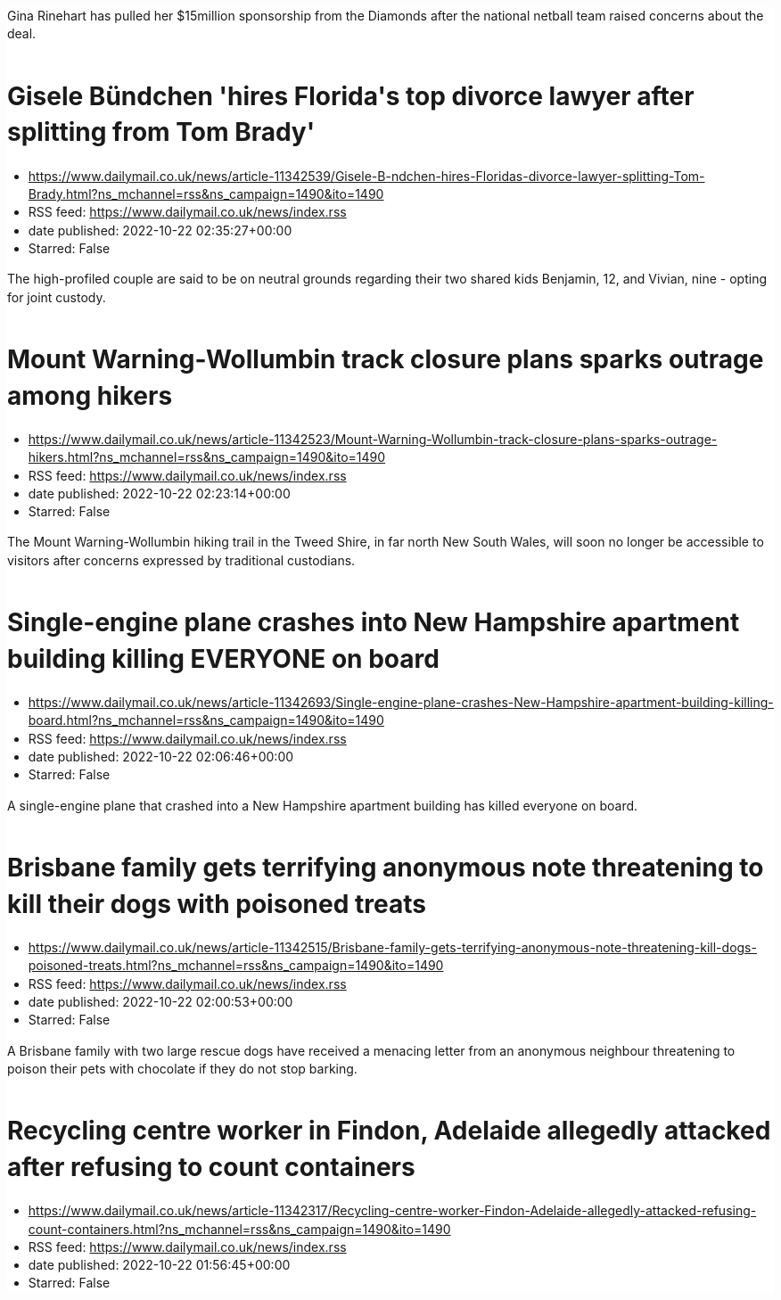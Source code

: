 Gina Rinehart has  pulled her $15million sponsorship  from the Diamonds after the national netball team raised concerns about the deal.

# Gisele Bündchen 'hires Florida's top divorce lawyer after splitting from Tom Brady'
 - https://www.dailymail.co.uk/news/article-11342539/Gisele-B-ndchen-hires-Floridas-divorce-lawyer-splitting-Tom-Brady.html?ns_mchannel=rss&ns_campaign=1490&ito=1490
 - RSS feed: https://www.dailymail.co.uk/news/index.rss
 - date published: 2022-10-22 02:35:27+00:00
 - Starred: False

The high-profiled couple are said to be on neutral grounds regarding their two shared kids Benjamin, 12, and Vivian, nine - opting for joint custody.

# Mount Warning-Wollumbin track closure plans sparks outrage among hikers
 - https://www.dailymail.co.uk/news/article-11342523/Mount-Warning-Wollumbin-track-closure-plans-sparks-outrage-hikers.html?ns_mchannel=rss&ns_campaign=1490&ito=1490
 - RSS feed: https://www.dailymail.co.uk/news/index.rss
 - date published: 2022-10-22 02:23:14+00:00
 - Starred: False

The Mount Warning-Wollumbin hiking trail in the Tweed Shire, in far north New South Wales, will soon no longer be accessible to visitors after concerns expressed by traditional custodians.

# Single-engine plane crashes into New Hampshire apartment building killing EVERYONE on board
 - https://www.dailymail.co.uk/news/article-11342693/Single-engine-plane-crashes-New-Hampshire-apartment-building-killing-board.html?ns_mchannel=rss&ns_campaign=1490&ito=1490
 - RSS feed: https://www.dailymail.co.uk/news/index.rss
 - date published: 2022-10-22 02:06:46+00:00
 - Starred: False

A single-engine plane that crashed into a New Hampshire apartment building has killed everyone on board.

# Brisbane family gets terrifying anonymous note threatening to kill their dogs with poisoned treats
 - https://www.dailymail.co.uk/news/article-11342515/Brisbane-family-gets-terrifying-anonymous-note-threatening-kill-dogs-poisoned-treats.html?ns_mchannel=rss&ns_campaign=1490&ito=1490
 - RSS feed: https://www.dailymail.co.uk/news/index.rss
 - date published: 2022-10-22 02:00:53+00:00
 - Starred: False

A Brisbane family with two large rescue dogs have received a menacing letter from an anonymous neighbour threatening to poison their pets with chocolate if they do not stop barking.

# Recycling centre worker in Findon, Adelaide allegedly attacked after refusing to count containers
 - https://www.dailymail.co.uk/news/article-11342317/Recycling-centre-worker-Findon-Adelaide-allegedly-attacked-refusing-count-containers.html?ns_mchannel=rss&ns_campaign=1490&ito=1490
 - RSS feed: https://www.dailymail.co.uk/news/index.rss
 - date published: 2022-10-22 01:56:45+00:00
 - Starred: False
